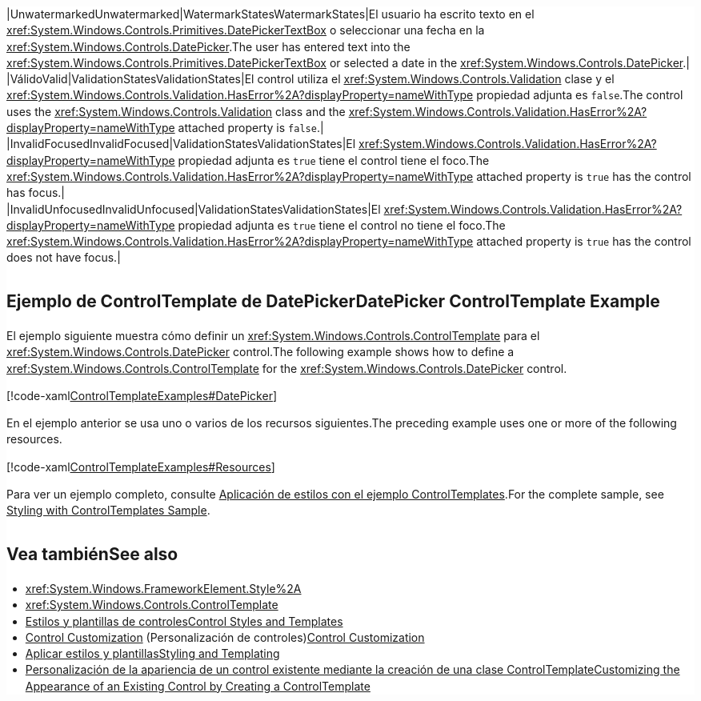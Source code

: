 |<span data-ttu-id="1c23d-176">Unwatermarked</span><span class="sxs-lookup"><span data-stu-id="1c23d-176">Unwatermarked</span></span>|<span data-ttu-id="1c23d-177">WatermarkStates</span><span class="sxs-lookup"><span data-stu-id="1c23d-177">WatermarkStates</span></span>|<span data-ttu-id="1c23d-178">El usuario ha escrito texto en el <xref:System.Windows.Controls.Primitives.DatePickerTextBox> o seleccionar una fecha en la <xref:System.Windows.Controls.DatePicker>.</span><span class="sxs-lookup"><span data-stu-id="1c23d-178">The user has entered text into the <xref:System.Windows.Controls.Primitives.DatePickerTextBox> or selected a date in the <xref:System.Windows.Controls.DatePicker>.</span></span>|  
|<span data-ttu-id="1c23d-179">Válido</span><span class="sxs-lookup"><span data-stu-id="1c23d-179">Valid</span></span>|<span data-ttu-id="1c23d-180">ValidationStates</span><span class="sxs-lookup"><span data-stu-id="1c23d-180">ValidationStates</span></span>|<span data-ttu-id="1c23d-181">El control utiliza el <xref:System.Windows.Controls.Validation> clase y el <xref:System.Windows.Controls.Validation.HasError%2A?displayProperty=nameWithType> propiedad adjunta es `false`.</span><span class="sxs-lookup"><span data-stu-id="1c23d-181">The control uses the <xref:System.Windows.Controls.Validation> class and the <xref:System.Windows.Controls.Validation.HasError%2A?displayProperty=nameWithType> attached property is `false`.</span></span>|  
|<span data-ttu-id="1c23d-182">InvalidFocused</span><span class="sxs-lookup"><span data-stu-id="1c23d-182">InvalidFocused</span></span>|<span data-ttu-id="1c23d-183">ValidationStates</span><span class="sxs-lookup"><span data-stu-id="1c23d-183">ValidationStates</span></span>|<span data-ttu-id="1c23d-184">El <xref:System.Windows.Controls.Validation.HasError%2A?displayProperty=nameWithType> propiedad adjunta es `true` tiene el control tiene el foco.</span><span class="sxs-lookup"><span data-stu-id="1c23d-184">The <xref:System.Windows.Controls.Validation.HasError%2A?displayProperty=nameWithType> attached property is `true` has the control has focus.</span></span>|  
|<span data-ttu-id="1c23d-185">InvalidUnfocused</span><span class="sxs-lookup"><span data-stu-id="1c23d-185">InvalidUnfocused</span></span>|<span data-ttu-id="1c23d-186">ValidationStates</span><span class="sxs-lookup"><span data-stu-id="1c23d-186">ValidationStates</span></span>|<span data-ttu-id="1c23d-187">El <xref:System.Windows.Controls.Validation.HasError%2A?displayProperty=nameWithType> propiedad adjunta es `true` tiene el control no tiene el foco.</span><span class="sxs-lookup"><span data-stu-id="1c23d-187">The <xref:System.Windows.Controls.Validation.HasError%2A?displayProperty=nameWithType> attached property is `true` has the control does not have focus.</span></span>|  
  
## <a name="datepicker-controltemplate-example"></a><span data-ttu-id="1c23d-188">Ejemplo de ControlTemplate de DatePicker</span><span class="sxs-lookup"><span data-stu-id="1c23d-188">DatePicker ControlTemplate Example</span></span>  
 <span data-ttu-id="1c23d-189">El ejemplo siguiente muestra cómo definir un <xref:System.Windows.Controls.ControlTemplate> para el <xref:System.Windows.Controls.DatePicker> control.</span><span class="sxs-lookup"><span data-stu-id="1c23d-189">The following example shows how to define a <xref:System.Windows.Controls.ControlTemplate> for the <xref:System.Windows.Controls.DatePicker> control.</span></span>  
  
 [!code-xaml[ControlTemplateExamples#DatePicker](~/samples/snippets/csharp/VS_Snippets_Wpf/ControlTemplateExamples/CS/resources/datepicker.xaml#datepicker)]  
  
 <span data-ttu-id="1c23d-190">En el ejemplo anterior se usa uno o varios de los recursos siguientes.</span><span class="sxs-lookup"><span data-stu-id="1c23d-190">The preceding example uses one or more of the following resources.</span></span>  
  
 [!code-xaml[ControlTemplateExamples#Resources](~/samples/snippets/csharp/VS_Snippets_Wpf/ControlTemplateExamples/CS/resources/shared.xaml#resources)]  
  
 <span data-ttu-id="1c23d-191">Para ver un ejemplo completo, consulte [Aplicación de estilos con el ejemplo ControlTemplates](https://github.com/Microsoft/WPF-Samples/tree/master/Styles%20&%20Templates/IntroToStylingAndTemplating).</span><span class="sxs-lookup"><span data-stu-id="1c23d-191">For the complete sample, see [Styling with ControlTemplates Sample](https://github.com/Microsoft/WPF-Samples/tree/master/Styles%20&%20Templates/IntroToStylingAndTemplating).</span></span>  
  
## <a name="see-also"></a><span data-ttu-id="1c23d-192">Vea también</span><span class="sxs-lookup"><span data-stu-id="1c23d-192">See also</span></span>
- <xref:System.Windows.FrameworkElement.Style%2A>
- <xref:System.Windows.Controls.ControlTemplate>
- [<span data-ttu-id="1c23d-193">Estilos y plantillas de controles</span><span class="sxs-lookup"><span data-stu-id="1c23d-193">Control Styles and Templates</span></span>](control-styles-and-templates.md)
- <span data-ttu-id="1c23d-194">[Control Customization](control-customization.md) (Personalización de controles)</span><span class="sxs-lookup"><span data-stu-id="1c23d-194">[Control Customization](control-customization.md)</span></span>
- [<span data-ttu-id="1c23d-195">Aplicar estilos y plantillas</span><span class="sxs-lookup"><span data-stu-id="1c23d-195">Styling and Templating</span></span>](styling-and-templating.md)
- [<span data-ttu-id="1c23d-196">Personalización de la apariencia de un control existente mediante la creación de una clase ControlTemplate</span><span class="sxs-lookup"><span data-stu-id="1c23d-196">Customizing the Appearance of an Existing Control by Creating a ControlTemplate</span></span>](customizing-the-appearance-of-an-existing-control.md)
